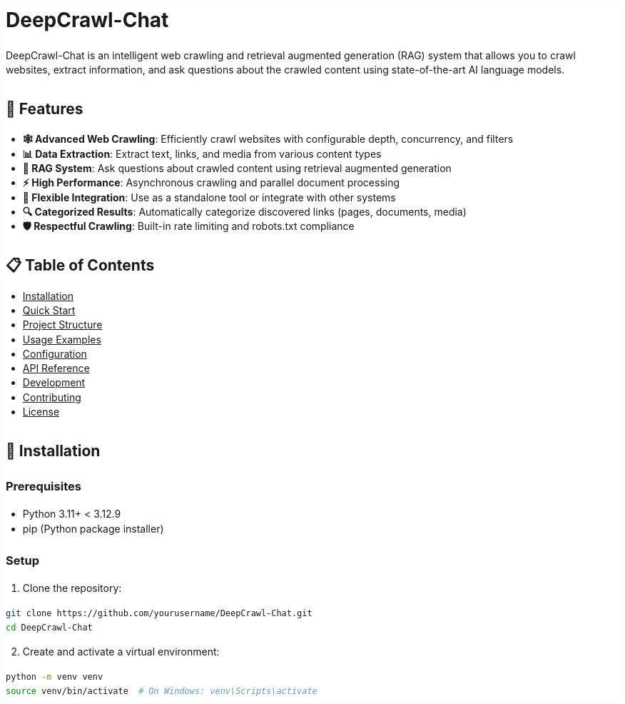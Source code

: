 # DeepCrawl-Chat



DeepCrawl-Chat is an intelligent web crawling and retrieval augmented generation (RAG) system that allows you to crawl websites, extract information, and ask questions about the crawled content using state-of-the-art AI language models.

## 🌟 Features

- **🕸️ Advanced Web Crawling**: Efficiently crawl websites with configurable depth, concurrency, and filters
- **📊 Data Extraction**: Extract text, links, and media from various content types
- **🤖 RAG System**: Ask questions about crawled content using retrieval augmented generation
- **⚡ High Performance**: Asynchronous crawling and parallel document processing
- **🔄 Flexible Integration**: Use as a standalone tool or integrate with other systems
- **🔍 Categorized Results**: Automatically categorize discovered links (pages, documents, media)
- **🛡️ Respectful Crawling**: Built-in rate limiting and robots.txt compliance

## 📋 Table of Contents

- [Installation](#-installation)
- [Quick Start](#-quick-start)
- [Project Structure](#-project-structure)
- [Usage Examples](#-usage-examples)
- [Configuration](#-configuration)
- [API Reference](#-api-reference)
- [Development](#-development)
- [Contributing](#-contributing)
- [License](#-license)

## 🔧 Installation

### Prerequisites

- Python 3.11+ < 3.12.9
- pip (Python package installer)

### Setup

1. Clone the repository:
```bash
git clone https://github.com/yourusername/DeepCrawl-Chat.git
cd DeepCrawl-Chat
```

2. Create and activate a virtual environment:
```bash
python -m venv venv
source venv/bin/activate  # On Windows: venv\Scripts\activate
```

